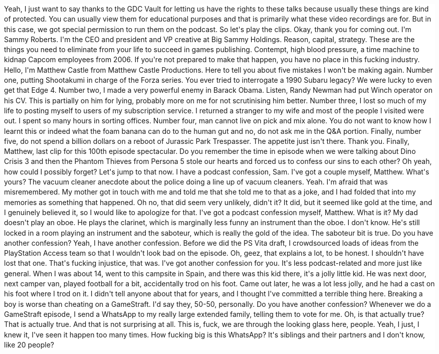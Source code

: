 Yeah, I just want to say thanks to the GDC Vault for letting us have the rights to these talks because usually these things are kind of protected. You can usually view them for educational purposes and that is primarily what these video recordings are for. But in this case, we got special permission to run them on the podcast.
So let's play the clips.
Okay, thank you for coming out. I'm Sammy Roberts. I'm the CEO and president and VP creative at Big Sammy Holdings.
Reason, capital, strategy. These are the things you need to eliminate from your life to succeed in games publishing. Contempt, high blood pressure, a time machine to kidnap Capcom employees from 2006.
If you're not prepared to make that happen, you have no place in this fucking industry.
Hello, I'm Matthew Castle from Matthew Castle Productions. Here to tell you about five mistakes I won't be making again. Number one, putting Shootakumi in charge of the Forza series.
You ever tried to interrogate a 1990 Subaru legacy? We were lucky to even get that Edge 4. Number two, I made a very powerful enemy in Barack Obama.
Listen, Randy Newman had put Winch operator on his CV. This is partially on him for lying, probably more on me for not scrutinising him better. Number three, I lost so much of my life to posting myself to users of my subscription service.
I returned a stranger to my wife and most of the people I visited were out. I spent so many hours in sorting offices. Number four, man cannot live on pick and mix alone.
You do not want to know how I learnt this or indeed what the foam banana can do to the human gut and no, do not ask me in the Q&A portion. Finally, number five, do not spend a billion dollars on a reboot of Jurassic Park Trespasser. The appetite just isn't there.
Thank you.
Finally, Matthew, last clip for this 100th episode spectacular. Do you remember the time in episode when we were talking about Dino Crisis 3 and then the Phantom Thieves from Persona 5 stole our hearts and forced us to confess our sins to each other?
Oh yeah, how could I possibly forget?
Let's jump to that now.
I have a podcast confession, Sam.
I've got a couple myself, Matthew. What's yours?
The vacuum cleaner anecdote about the police doing a line up of vacuum cleaners.
Yeah.
I'm afraid that was misremembered. My mother got in touch with me and told me that she told me to that as a joke, and I had folded that into my memories as something that happened.
Oh no, that did seem very unlikely, didn't it?
It did, but it seemed like gold at the time, and I genuinely believed it, so I would like to apologize for that.
I've got a podcast confession myself, Matthew.
What is it?
My dad doesn't play an oboe. He plays the clarinet, which is marginally less funny an instrument than the oboe.
I don't know. He's still locked in a room playing an instrument and the saboteur, which is really the gold of the idea.
The saboteur bit is true. Do you have another confession?
Yeah, I have another confession. Before we did the PS Vita draft, I crowdsourced loads of ideas from the PlayStation Access team so that I wouldn't look bad on the episode.
Oh, geez, that explains a lot, to be honest. I shouldn't have lost that one. That's fucking injustice, that was.
I've got another confession for you. It's less podcast-related and more just like general. When I was about 14, went to this campsite in Spain, and there was this kid there, it's a jolly little kid.
He was next door, next camper van, played football for a bit, accidentally trod on his foot. Came out later, he was a lot less jolly, and he had a cast on his foot where I trod on it. I didn't tell anyone about that for years, and I thought I've committed a terrible thing here.
Breaking a boy is worse than cheating on a GameStraft.
I'd say they, 50-50, personally. Do you have another confession?
Whenever we do a GameStraft episode, I send a WhatsApp to my really large extended family, telling them to vote for me.
Oh, is that actually true?
That is actually true.
And that is not surprising at all. This is, fuck, we are through the looking glass here, people. Yeah, I just, I knew it, I've seen it happen too many times.
How fucking big is this WhatsApp?
It's siblings and their partners and I don't know, like 20 people?